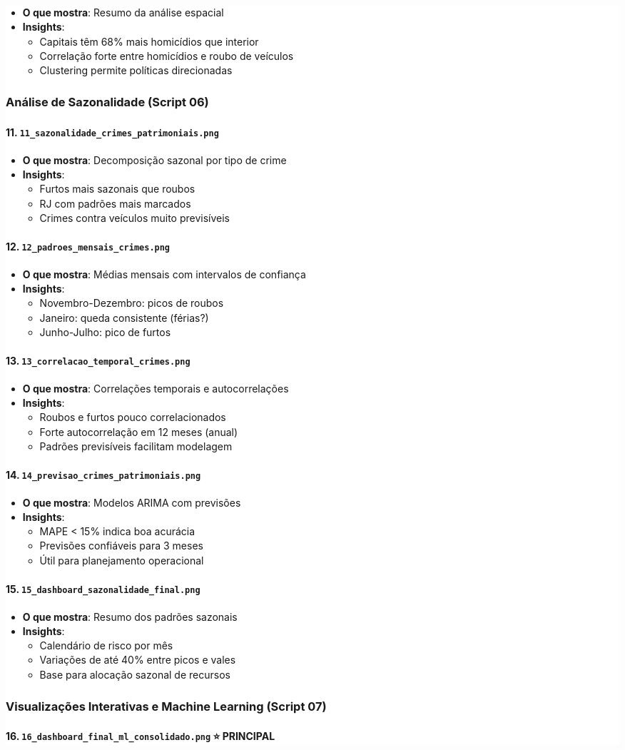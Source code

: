 - **O que mostra**: Resumo da análise espacial
- **Insights**:
  - Capitais têm 68% mais homicídios que interior
  - Correlação forte entre homicídios e roubo de veículos
  - Clustering permite políticas direcionadas

### Análise de Sazonalidade (Script 06)

#### 11. `11_sazonalidade_crimes_patrimoniais.png`

- **O que mostra**: Decomposição sazonal por tipo de crime
- **Insights**:
  - Furtos mais sazonais que roubos
  - RJ com padrões mais marcados
  - Crimes contra veículos muito previsíveis

#### 12. `12_padroes_mensais_crimes.png`

- **O que mostra**: Médias mensais com intervalos de confiança
- **Insights**:
  - Novembro-Dezembro: picos de roubos
  - Janeiro: queda consistente (férias?)
  - Junho-Julho: pico de furtos

#### 13. `13_correlacao_temporal_crimes.png`

- **O que mostra**: Correlações temporais e autocorrelações
- **Insights**:
  - Roubos e furtos pouco correlacionados
  - Forte autocorrelação em 12 meses (anual)
  - Padrões previsíveis facilitam modelagem

#### 14. `14_previsao_crimes_patrimoniais.png`

- **O que mostra**: Modelos ARIMA com previsões
- **Insights**:
  - MAPE < 15% indica boa acurácia
  - Previsões confiáveis para 3 meses
  - Útil para planejamento operacional

#### 15. `15_dashboard_sazonalidade_final.png`

- **O que mostra**: Resumo dos padrões sazonais
- **Insights**:
  - Calendário de risco por mês
  - Variações de até 40% entre picos e vales
  - Base para alocação sazonal de recursos

### Visualizações Interativas e Machine Learning (Script 07)

#### 16. `16_dashboard_final_ml_consolidado.png` ⭐ PRINCIPAL
